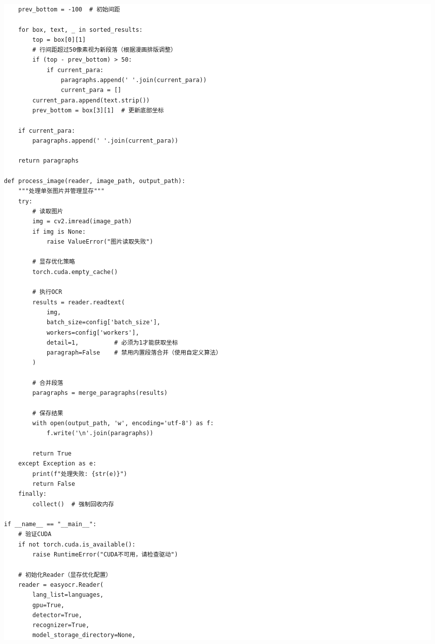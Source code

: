 ```
    prev_bottom = -100  # 初始间距
    
    for box, text, _ in sorted_results:
        top = box[0][1]
        # 行间距超过50像素视为新段落（根据漫画排版调整）
        if (top - prev_bottom) > 50:
            if current_para:
                paragraphs.append(' '.join(current_para))
                current_para = []
        current_para.append(text.strip())
        prev_bottom = box[3][1]  # 更新底部坐标
    
    if current_para:
        paragraphs.append(' '.join(current_para))
    
    return paragraphs

def process_image(reader, image_path, output_path):
    """处理单张图片并管理显存"""
    try:
        # 读取图片
        img = cv2.imread(image_path)
        if img is None:
            raise ValueError("图片读取失败")
        
        # 显存优化策略
        torch.cuda.empty_cache()
        
        # 执行OCR
        results = reader.readtext(
            img,
            batch_size=config['batch_size'],
            workers=config['workers'],
            detail=1,          # 必须为1才能获取坐标
            paragraph=False    # 禁用内置段落合并（使用自定义算法）
        )
        
        # 合并段落
        paragraphs = merge_paragraphs(results)
        
        # 保存结果
        with open(output_path, 'w', encoding='utf-8') as f:
            f.write('\n'.join(paragraphs))
        
        return True
    except Exception as e:
        print(f"处理失败: {str(e)}")
        return False
    finally:
        collect()  # 强制回收内存

if __name__ == "__main__":
    # 验证CUDA
    if not torch.cuda.is_available():
        raise RuntimeError("CUDA不可用，请检查驱动")
    
    # 初始化Reader（显存优化配置）
    reader = easyocr.Reader(
        lang_list=languages,
        gpu=True,
        detector=True,
        recognizer=True,
        model_storage_directory=None,
```